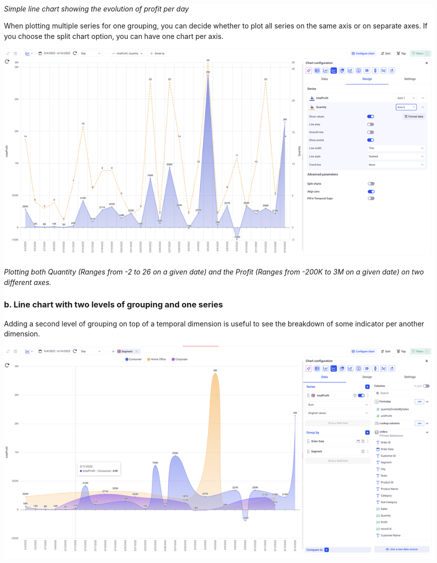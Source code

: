 *Simple line chart showing the evolution of profit per day*

When plotting multiple series for one grouping, you can decide whether to plot all series on the same axis or on separate axes. If you choose the split chart option, you can have one chart per axis.

![Chart config](./readme-assets/chart_view_line_chart2.png)

*Plotting both Quantity (Ranges from -2 to 26 on a given date) and the Profit (Ranges from -200K to 3M on a given date) on two different axes.*


### b. Line chart with two levels of grouping and one series

Adding a second level of grouping on top of a temporal dimension is useful to see the breakdown of some indicator per another dimension.

![Chart config](./readme-assets/chart_view_line_chart3.png)
